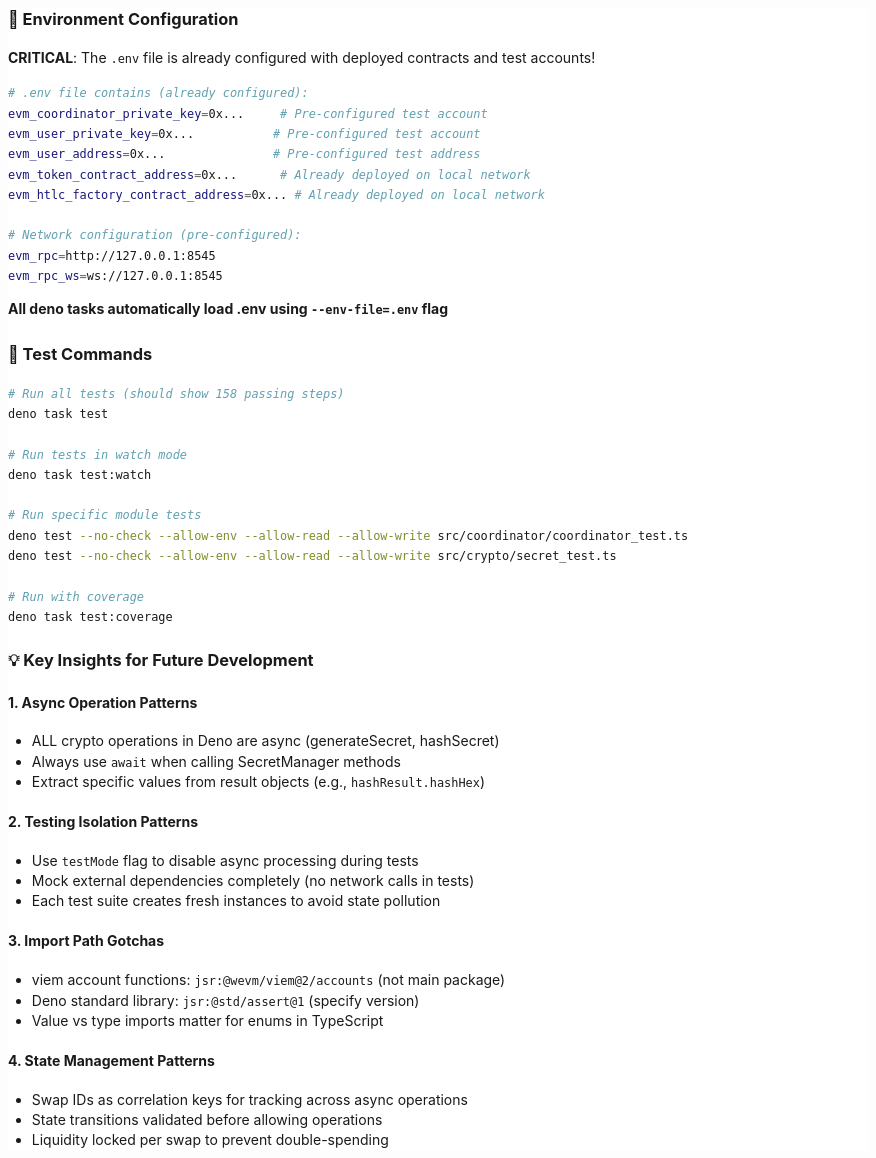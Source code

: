 ### 🔑 Environment Configuration
**CRITICAL**: The `.env` file is already configured with deployed contracts and test accounts!

```bash
# .env file contains (already configured):
evm_coordinator_private_key=0x...     # Pre-configured test account
evm_user_private_key=0x...           # Pre-configured test account  
evm_user_address=0x...               # Pre-configured test address
evm_token_contract_address=0x...      # Already deployed on local network
evm_htlc_factory_contract_address=0x... # Already deployed on local network

# Network configuration (pre-configured):
evm_rpc=http://127.0.0.1:8545
evm_rpc_ws=ws://127.0.0.1:8545
```

**All deno tasks automatically load .env using `--env-file=.env` flag**

### 🧪 Test Commands
```bash
# Run all tests (should show 158 passing steps)
deno task test

# Run tests in watch mode
deno task test:watch

# Run specific module tests
deno test --no-check --allow-env --allow-read --allow-write src/coordinator/coordinator_test.ts
deno test --no-check --allow-env --allow-read --allow-write src/crypto/secret_test.ts

# Run with coverage
deno task test:coverage
```

### 💡 Key Insights for Future Development

#### 1. **Async Operation Patterns**
- ALL crypto operations in Deno are async (generateSecret, hashSecret)
- Always use `await` when calling SecretManager methods
- Extract specific values from result objects (e.g., `hashResult.hashHex`)

#### 2. **Testing Isolation Patterns**  
- Use `testMode` flag to disable async processing during tests
- Mock external dependencies completely (no network calls in tests)
- Each test suite creates fresh instances to avoid state pollution

#### 3. **Import Path Gotchas**
- viem account functions: `jsr:@wevm/viem@2/accounts` (not main package)
- Deno standard library: `jsr:@std/assert@1` (specify version)
- Value vs type imports matter for enums in TypeScript

#### 4. **State Management Patterns**
- Swap IDs as correlation keys for tracking across async operations
- State transitions validated before allowing operations
- Liquidity locked per swap to prevent double-spending
